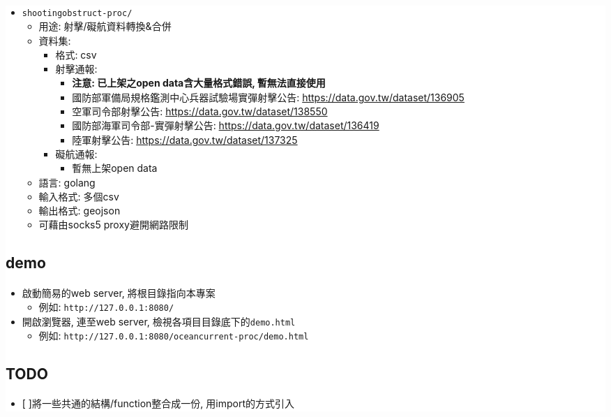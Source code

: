 * `shootingobstruct-proc/`
	* 用途: 射擊/礙航資料轉換&合併
	* 資料集:
		* 格式: csv
		* 射擊通報:
			* **注意: 已上架之open data含大量格式錯誤, 暫無法直接使用**
			* 國防部軍備局規格鑑測中心兵器試驗場實彈射擊公告: https://data.gov.tw/dataset/136905
			* 空軍司令部射擊公告: https://data.gov.tw/dataset/138550
			* 國防部海軍司令部-實彈射擊公告: https://data.gov.tw/dataset/136419
			* 陸軍射擊公告: https://data.gov.tw/dataset/137325
		* 礙航通報:
			* 暫無上架open data
	* 語言: golang
	* 輸入格式: 多個csv
	* 輸出格式: geojson
	* 可藉由socks5 proxy避開網路限制

## demo

* 啟動簡易的web server, 將根目錄指向本專案
	* 例如: `http://127.0.0.1:8080/`
* 開啟瀏覽器, 連至web server, 檢視各項目目錄底下的`demo.html`
	* 例如: `http://127.0.0.1:8080/oceancurrent-proc/demo.html`

## TODO

* [ ]將一些共通的結構/function整合成一份, 用import的方式引入


